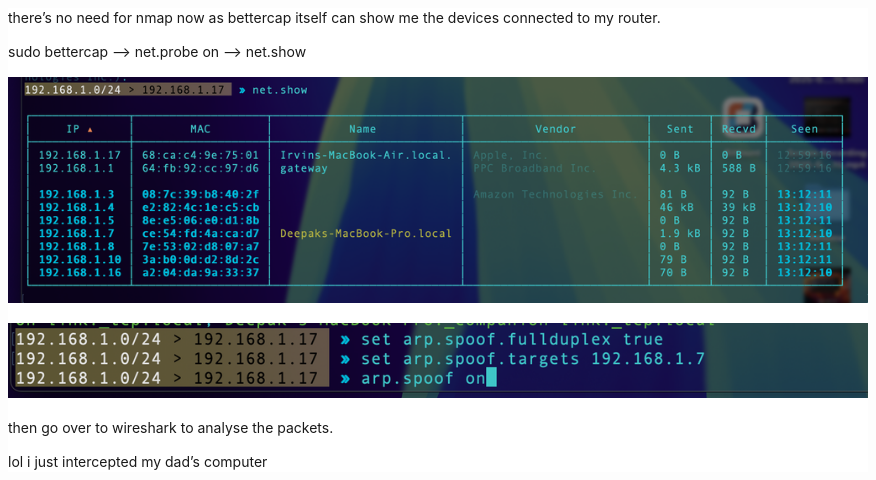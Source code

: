 there’s no need for nmap now as bettercap itself can show me the devices connected to my router.

sudo bettercap —> net.probe on —> net.show

![image.png](/img/build/mitm_attacks/image%2014.png)

![image.png](/img/build/mitm_attacks/image%2015.png)

then go over to wireshark to analyse the packets.

lol i just intercepted my dad’s computer